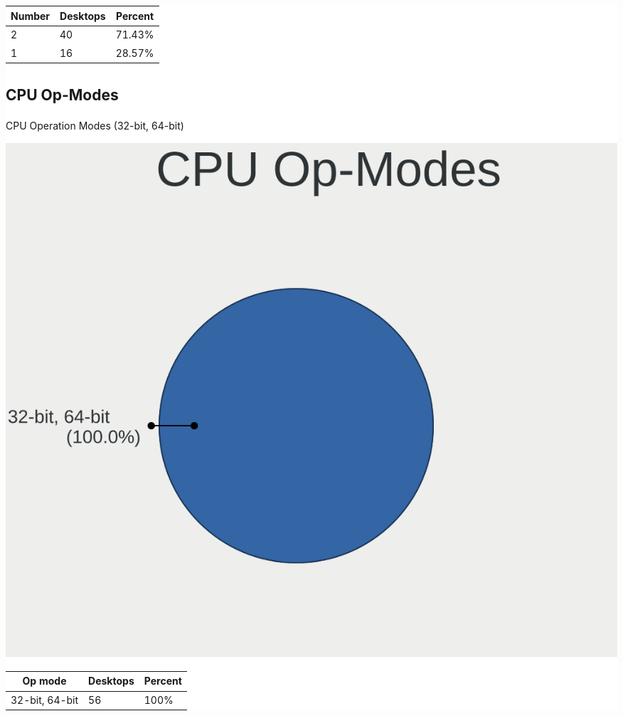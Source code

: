 | Number | Desktops | Percent |
|--------|----------|---------|
| 2      | 40       | 71.43%  |
| 1      | 16       | 28.57%  |

CPU Op-Modes
------------

CPU Operation Modes (32-bit, 64-bit)

![CPU Op-Modes](./images/pie_chart/cpu_op_modes.svg)


| Op mode        | Desktops | Percent |
|----------------|----------|---------|
| 32-bit, 64-bit | 56       | 100%    |

